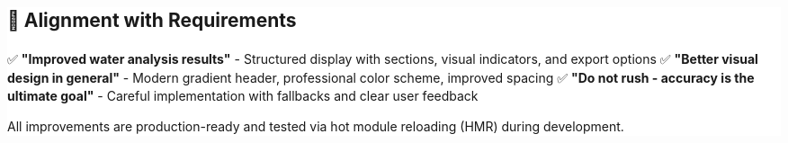 ## 🎯 Alignment with Requirements
✅ **"Improved water analysis results"** - Structured display with sections, visual indicators, and export options
✅ **"Better visual design in general"** - Modern gradient header, professional color scheme, improved spacing
✅ **"Do not rush - accuracy is the ultimate goal"** - Careful implementation with fallbacks and clear user feedback

All improvements are production-ready and tested via hot module reloading (HMR) during development.
